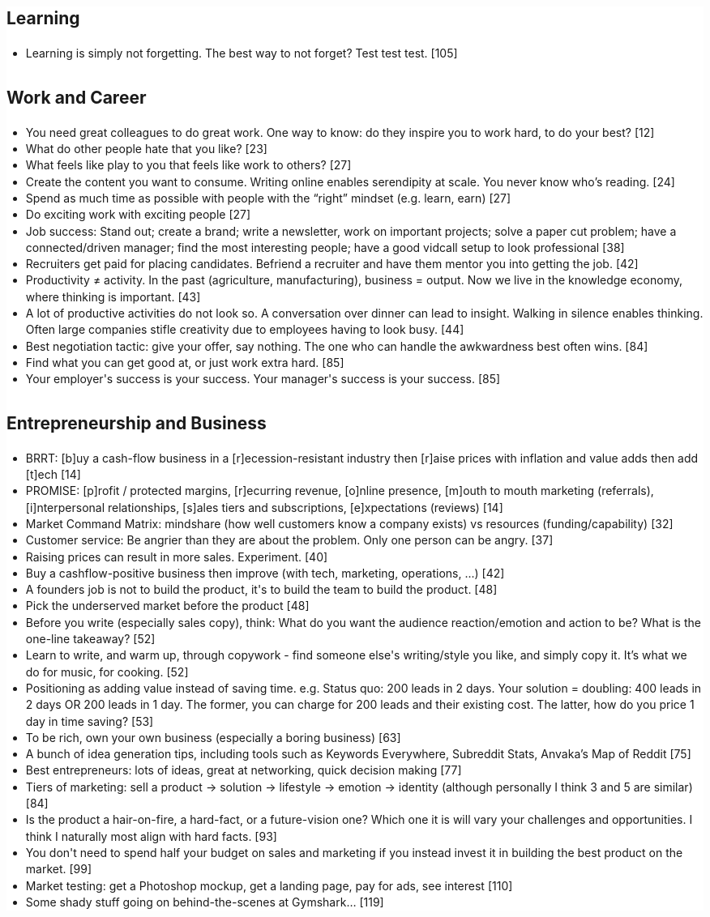 ## Learning

- Learning is simply not forgetting. The best way to not forget? Test test test. [105]

## Work and Career

- You need great colleagues to do great work. One way to know: do they inspire you to work hard, to do your best? [12]
- What do other people hate that you like? [23]
- What feels like play to you that feels like work to others? [27]
- Create the content you want to consume. Writing online enables serendipity at scale. You never know who’s reading. [24]
- Spend as much time as possible with people with the “right” mindset (e.g. learn, earn) [27]
- Do exciting work with exciting people [27]
- Job success: Stand out; create a brand; write a newsletter, work on important projects; solve a paper cut problem; have a connected/driven manager; find the most interesting people; have a good vidcall setup to look professional [38]
- Recruiters get paid for placing candidates. Befriend a recruiter and have them mentor you into getting the job. [42]
- Productivity ≠ activity. In the past (agriculture, manufacturing), business = output. Now we live in the knowledge economy, where thinking is important. [43]
- A lot of productive activities do not look so. A conversation over dinner can lead to insight. Walking in silence enables thinking. Often large companies stifle creativity due to employees having to look busy. [44]
- Best negotiation tactic: give your offer, say nothing. The one who can handle the awkwardness best often wins. [84]
- Find what you can get good at, or just work extra hard. [85]
- Your employer's success is your success. Your manager's success is your success. [85]

## Entrepreneurship and Business

- BRRT: [b]uy a cash-flow business in a [r]ecession-resistant industry then [r]aise prices with inflation and value adds then add [t]ech [14]
- PROMISE: [p]rofit / protected margins, [r]ecurring revenue, [o]nline presence, [m]outh to mouth marketing (referrals), [i]nterpersonal relationships, [s]ales tiers and subscriptions, [e]xpectations (reviews) [14]
- Market Command Matrix: mindshare (how well customers know a company exists) vs resources (funding/capability) [32]
- Customer service: Be angrier than they are about the problem. Only one person can be angry. [37]
- Raising prices can result in more sales. Experiment. [40]
- Buy a cashflow-positive business then improve (with tech, marketing, operations, ...) [42]
- A founders job is not to build the product, it's to build the team to build the product. [48]
- Pick the underserved market before the product [48]
- Before you write (especially sales copy), think: What do you want the audience reaction/emotion and action to be? What is the one-line takeaway? [52]
- Learn to write, and warm up, through copywork - find someone else's writing/style you like, and simply copy it. It’s what we do for music, for cooking. [52]
- Positioning as adding value instead of saving time. e.g. Status quo: 200 leads in 2 days. Your solution = doubling: 400 leads in 2 days OR 200 leads in 1 day. The former, you can charge for 200 leads and their existing cost. The latter, how do you price 1 day in time saving? [53]
- To be rich, own your own business (especially a boring business) [63]
- A bunch of idea generation tips, including tools such as Keywords Everywhere, Subreddit Stats, Anvaka’s Map of Reddit [75]
- Best entrepreneurs: lots of ideas, great at networking, quick decision making [77]
- Tiers of marketing: sell a product → solution → lifestyle → emotion → identity (although personally I think 3 and 5 are similar) [84]
- Is the product a hair-on-fire, a hard-fact, or a future-vision one? Which one it is will vary your challenges and opportunities. I think I naturally most align with hard facts. [93]
- You don't need to spend half your budget on sales and marketing if you instead invest it in building the best product on the market. [99]
- Market testing: get a Photoshop mockup, get a landing page, pay for ads, see interest [110]
- Some shady stuff going on behind-the-scenes at Gymshark… [119]
